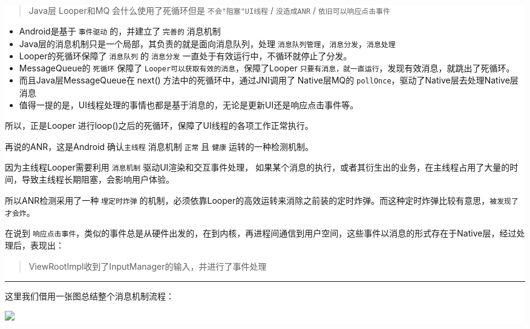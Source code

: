 > Java层 Looper和MQ 会什么使用了死循环但是 `不会"阻塞"UI线程` / `没造成ANR` / `依旧可以响应点击事件`

* Android是基于 `事件驱动` 的，并建立了 `完善的` 消息机制
* Java层的消息机制只是一个局部，其负责的就是面向消息队列，处理 `消息队列管理`，`消息分发`，`消息处理`
* Looper的死循环保障了 `消息队列` 的 `消息分发` 一直处于有效运行中，不循环就停止了分发。
* MessageQueue的 `死循环` 保障了 `Looper可以获取有效的消息`，保障了Looper `只要有消息，就一直运行`，发现有效消息，就跳出了死循环。
* 而且Java层MessageQueue在 next() 方法中的死循环中，通过JNI调用了 Native层MQ的 `pollOnce`，驱动了Native层去处理Native层消息
* 值得一提的是，UI线程处理的事情也都是基于消息的，无论是更新UI还是响应点击事件等。

所以，正是Looper 进行loop()之后的死循环，保障了UI线程的各项工作正常执行。

再说的ANR，这是Android 确认`主线程` 消息机制 `正常` 且 `健康` 运转的一种检测机制。

因为主线程Looper需要利用 `消息机制` 驱动UI渲染和交互事件处理，
如果某个消息的执行，或者其衍生出的业务，在主线程占用了大量的时间，导致主线程长期阻塞，会影响用户体验。

所以ANR检测采用了一种 `埋定时炸弹` 的机制，必须依靠Looper的高效运转来消除之前装的定时炸弹。而这种定时炸弹比较有意思，`被发现了才会炸`。

在说到 `响应点击事件`，类似的事件总是从硬件出发的，在到内核，再进程间通信到用户空间，这些事件以消息的形式存在于Native层，经过处理后，表现出：

> ViewRootImpl收到了InputManager的输入，并进行了事件处理

---
这里我们借用一张图总结整个消息机制流程：

![](https://img.jbzj.com/file_images/article/201609/2016922103751644.jpg?2016822103759)








